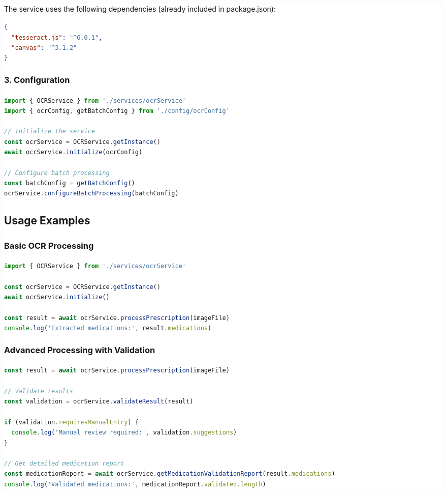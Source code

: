 The service uses the following dependencies (already included in package.json):

```json
{
  "tesseract.js": "^6.0.1",
  "canvas": "^3.1.2"
}
```

### 3. Configuration

```typescript
import { OCRService } from './services/ocrService'
import { ocrConfig, getBatchConfig } from './config/ocrConfig'

// Initialize the service
const ocrService = OCRService.getInstance()
await ocrService.initialize(ocrConfig)

// Configure batch processing
const batchConfig = getBatchConfig()
ocrService.configureBatchProcessing(batchConfig)
```

## Usage Examples

### Basic OCR Processing

```typescript
import { OCRService } from './services/ocrService'

const ocrService = OCRService.getInstance()
await ocrService.initialize()

const result = await ocrService.processPrescription(imageFile)
console.log('Extracted medications:', result.medications)
```

### Advanced Processing with Validation

```typescript
const result = await ocrService.processPrescription(imageFile)

// Validate results
const validation = ocrService.validateResult(result)

if (validation.requiresManualEntry) {
  console.log('Manual review required:', validation.suggestions)
}

// Get detailed medication report
const medicationReport = await ocrService.getMedicationValidationReport(result.medications)
console.log('Validated medications:', medicationReport.validated.length)
```
